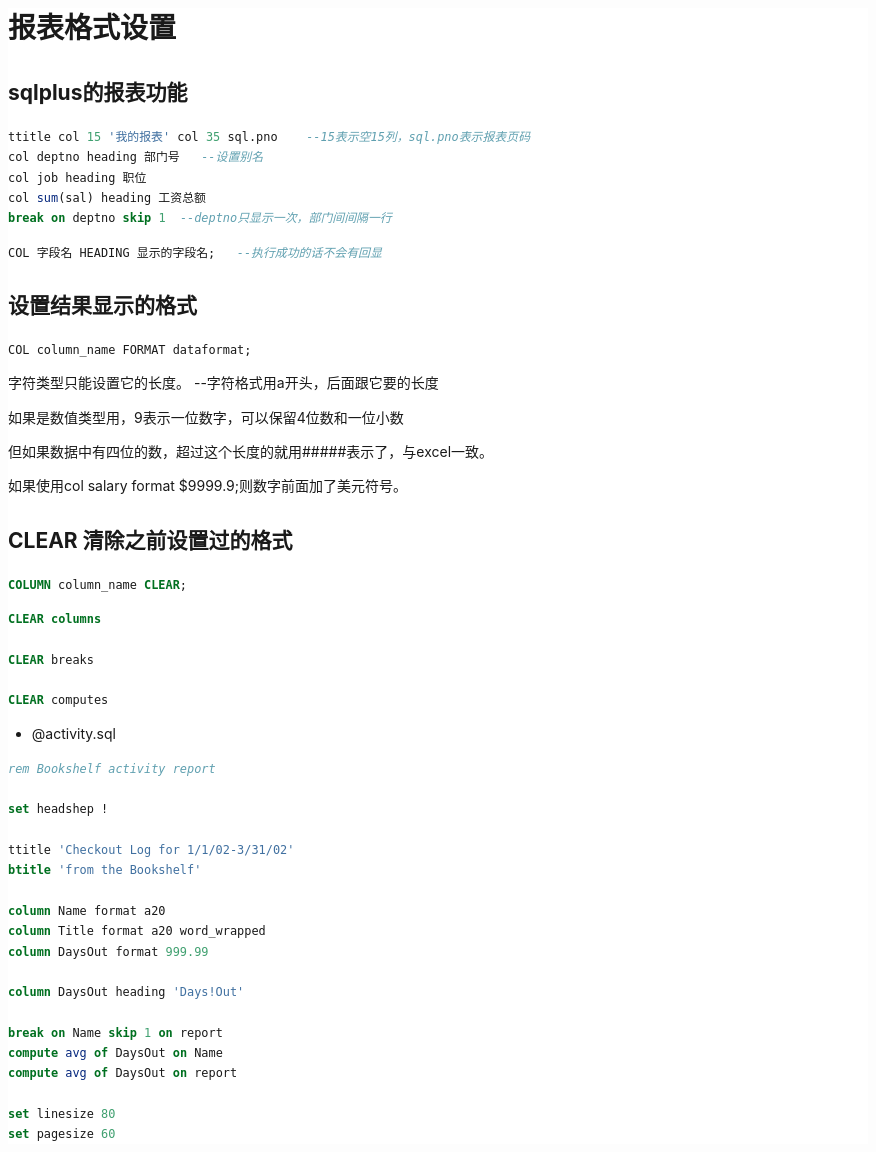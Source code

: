 # 报表格式设置

## sqlplus的报表功能

```sql
ttitle col 15 '我的报表' col 35 sql.pno    --15表示空15列，sql.pno表示报表页码
col deptno heading 部门号   --设置别名
col job heading 职位
col sum(sal) heading 工资总额
break on deptno skip 1  --deptno只显示一次，部门间间隔一行
```



```sql
COL 字段名 HEADING 显示的字段名;   --执行成功的话不会有回显
```

## 设置结果显示的格式

```sql
COL column_name FORMAT dataformat;
```

  字符类型只能设置它的长度。 --字符格式用a开头，后面跟它要的长度

  如果是数值类型用，9表示一位数字，可以保留4位数和一位小数

  但如果数据中有四位的数，超过这个长度的就用#####表示了，与excel一致。

  如果使用col salary format $9999.9;则数字前面加了美元符号。

## CLEAR 清除之前设置过的格式

```sql
COLUMN column_name CLEAR;
```

```sql
CLEAR columns

CLEAR breaks

CLEAR computes
```

- @activity.sql

```sql
rem Bookshelf activity report

set headshep !

ttitle 'Checkout Log for 1/1/02-3/31/02'
btitle 'from the Bookshelf'

column Name format a20
column Title format a20 word_wrapped
column DaysOut format 999.99

column DaysOut heading 'Days!Out'

break on Name skip 1 on report
compute avg of DaysOut on Name
compute avg of DaysOut on report

set linesize 80
set pagesize 60
```